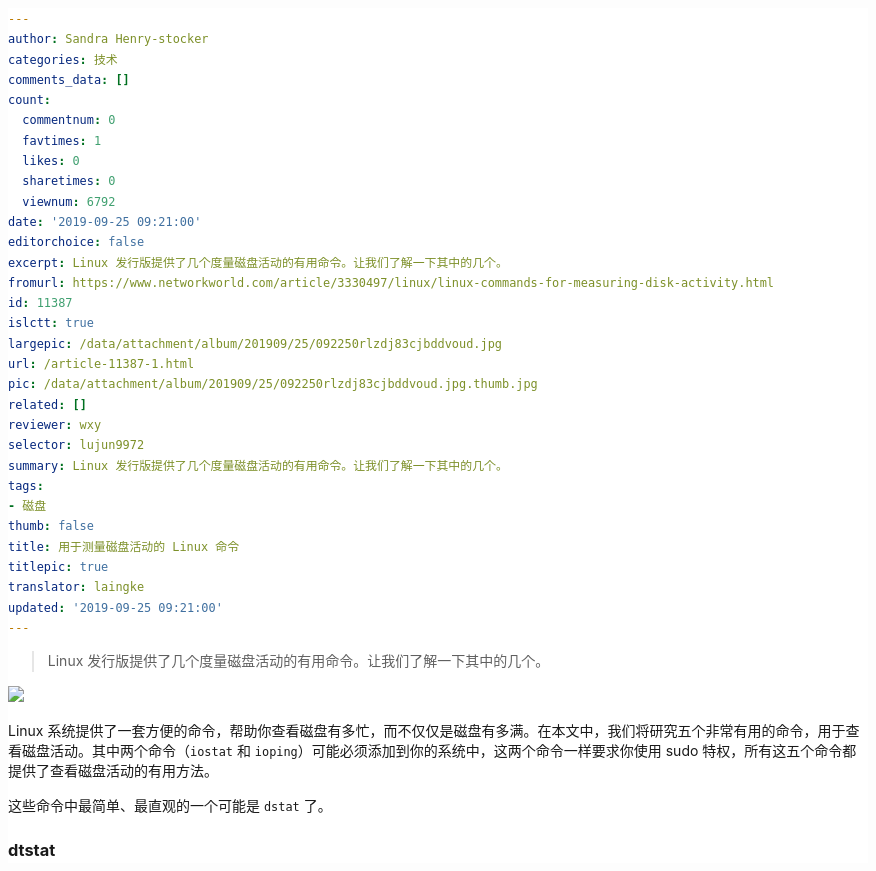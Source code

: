 ```yaml
---
author: Sandra Henry-stocker
categories: 技术
comments_data: []
count:
  commentnum: 0
  favtimes: 1
  likes: 0
  sharetimes: 0
  viewnum: 6792
date: '2019-09-25 09:21:00'
editorchoice: false
excerpt: Linux 发行版提供了几个度量磁盘活动的有用命令。让我们了解一下其中的几个。
fromurl: https://www.networkworld.com/article/3330497/linux/linux-commands-for-measuring-disk-activity.html
id: 11387
islctt: true
largepic: /data/attachment/album/201909/25/092250rlzdj83cjbddvoud.jpg
url: /article-11387-1.html
pic: /data/attachment/album/201909/25/092250rlzdj83cjbddvoud.jpg.thumb.jpg
related: []
reviewer: wxy
selector: lujun9972
summary: Linux 发行版提供了几个度量磁盘活动的有用命令。让我们了解一下其中的几个。
tags:
- 磁盘
thumb: false
title: 用于测量磁盘活动的 Linux 命令
titlepic: true
translator: laingke
updated: '2019-09-25 09:21:00'
---
```



> 
> Linux 发行版提供了几个度量磁盘活动的有用命令。让我们了解一下其中的几个。
> 
> 
> 


![](/data/attachment/album/201909/25/092250rlzdj83cjbddvoud.jpg)


Linux 系统提供了一套方便的命令，帮助你查看磁盘有多忙，而不仅仅是磁盘有多满。在本文中，我们将研究五个非常有用的命令，用于查看磁盘活动。其中两个命令（`iostat` 和 `ioping`）可能必须添加到你的系统中，这两个命令一样要求你使用 sudo 特权，所有这五个命令都提供了查看磁盘活动的有用方法。


这些命令中最简单、最直观的一个可能是 `dstat` 了。


### dtstat
